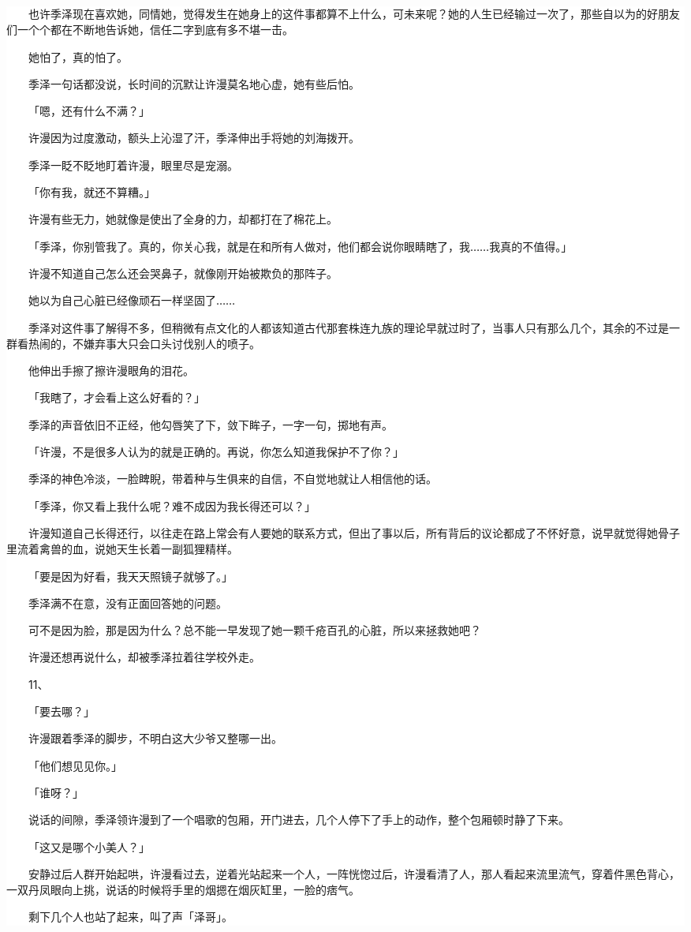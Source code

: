 &emsp;&emsp;也许季泽现在喜欢她，同情她，觉得发生在她身上的这件事都算不上什么，可未来呢？她的人生已经输过一次了，那些自以为的好朋友们一个个都在不断地告诉她，信任二字到底有多不堪一击。  
  
&emsp;&emsp;她怕了，真的怕了。  
  
&emsp;&emsp;季泽一句话都没说，长时间的沉默让许漫莫名地心虚，她有些后怕。  
  
&emsp;&emsp;「嗯，还有什么不满？」  
  
&emsp;&emsp;许漫因为过度激动，额头上沁湿了汗，季泽伸出手将她的刘海拨开。  
  
&emsp;&emsp;季泽一眨不眨地盯着许漫，眼里尽是宠溺。  
  
&emsp;&emsp;「你有我，就还不算糟。」  
  
&emsp;&emsp;许漫有些无力，她就像是使出了全身的力，却都打在了棉花上。  
  
&emsp;&emsp;「季泽，你别管我了。真的，你关心我，就是在和所有人做对，他们都会说你眼睛瞎了，我……我真的不值得。」  
  
&emsp;&emsp;许漫不知道自己怎么还会哭鼻子，就像刚开始被欺负的那阵子。  
  
&emsp;&emsp;她以为自己心脏已经像顽石一样坚固了……  
  
&emsp;&emsp;季泽对这件事了解得不多，但稍微有点文化的人都该知道古代那套株连九族的理论早就过时了，当事人只有那么几个，其余的不过是一群看热闹的，不嫌弃事大只会口头讨伐别人的喷子。  
  
&emsp;&emsp;他伸出手擦了擦许漫眼角的泪花。  
  
&emsp;&emsp;「我瞎了，才会看上这么好看的？」  
  
&emsp;&emsp;季泽的声音依旧不正经，他勾唇笑了下，敛下眸子，一字一句，掷地有声。  
  
&emsp;&emsp;「许漫，不是很多人认为的就是正确的。再说，你怎么知道我保护不了你？」  
  
&emsp;&emsp;季泽的神色冷淡，一脸睥睨，带着种与生俱来的自信，不自觉地就让人相信他的话。  
  
&emsp;&emsp;「季泽，你又看上我什么呢？难不成因为我长得还可以？」  
  
&emsp;&emsp;许漫知道自己长得还行，以往走在路上常会有人要她的联系方式，但出了事以后，所有背后的议论都成了不怀好意，说早就觉得她骨子里流着禽兽的血，说她天生长着一副狐狸精样。  
  
&emsp;&emsp;「要是因为好看，我天天照镜子就够了。」  
  
&emsp;&emsp;季泽满不在意，没有正面回答她的问题。  
  
&emsp;&emsp;可不是因为脸，那是因为什么？总不能一早发现了她一颗千疮百孔的心脏，所以来拯救她吧？  
  
&emsp;&emsp;许漫还想再说什么，却被季泽拉着往学校外走。  
  
&emsp;&emsp;11、  
  
&emsp;&emsp;「要去哪？」  
  
&emsp;&emsp;许漫跟着季泽的脚步，不明白这大少爷又整哪一出。  
  
&emsp;&emsp;「他们想见见你。」  
  
&emsp;&emsp;「谁呀？」  
  
&emsp;&emsp;说话的间隙，季泽领许漫到了一个唱歌的包厢，开门进去，几个人停下了手上的动作，整个包厢顿时静了下来。  
  
&emsp;&emsp;「这又是哪个小美人？」  
  
&emsp;&emsp;安静过后人群开始起哄，许漫看过去，逆着光站起来一个人，一阵恍惚过后，许漫看清了人，那人看起来流里流气，穿着件黑色背心，一双丹凤眼向上挑，说话的时候将手里的烟摁在烟灰缸里，一脸的痞气。  
  
&emsp;&emsp;剩下几个人也站了起来，叫了声「泽哥」。  
  